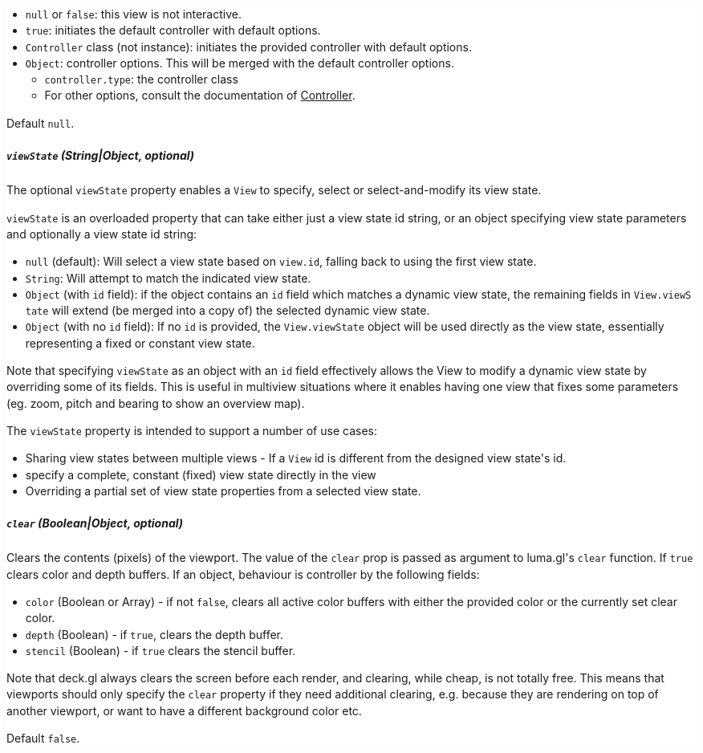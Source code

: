 * `null` or `false`: this view is not interactive.
* `true`: initiates the default controller with default options.
* `Controller` class (not instance): initiates the provided controller with default options.
* `Object`: controller options. This will be merged with the default controller options.
  + `controller.type`: the controller class
  + For other options, consult the documentation of [Controller](/docs/api-reference/controller.md).

Default `null`.


##### `viewState` (String|Object, optional)

The optional `viewState` property enables a `View` to specify, select or select-and-modify its view state.

`viewState` is an overloaded property that can take either just a view state id string, or an object specifying view state parameters and optionally a view state id string:

* `null` (default): Will select a view state based on `view.id`, falling back to using the first view state.
* `String`: Will attempt to match the indicated 	view state.
* `Object` (with `id` field): if the object contains an `id` field which matches a dynamic view state, the remaining fields in `View.viewState` will extend (be merged into a copy of) the selected dynamic view state.
* `Object` (with no `id` field): If no `id` is provided, the `View.viewState` object will be used directly as the view state, essentially representing a fixed or constant view state.

Note that specifying `viewState` as an object with an `id` field effectively allows the View to modify a dynamic view state by overriding some of its fields. This is useful in multiview situations where it enables having one view that fixes some parameters (eg. zoom, pitch and bearing to show an overview map).

The `viewState` property is intended to support a number of use cases:

* Sharing view states between multiple views - If a `View` id is different from the designed view state's id.
* specify a complete, constant (fixed) view state directly in the view
* Overriding a partial set of view state properties from a selected view state.


##### `clear` (Boolean|Object, optional)

Clears the contents (pixels) of the viewport. The value of the `clear` prop is passed as argument to luma.gl's `clear` function. If `true` clears color and depth buffers. If an object, behaviour is controller by the following fields:

* `color` (Boolean or Array) - if not `false`, clears all active color buffers with either the provided color or the currently set clear color.
* `depth` (Boolean)  - if `true`, clears the depth buffer.
* `stencil` (Boolean) - if `true` clears the stencil buffer.

Note that deck.gl always clears the screen before each render, and clearing, while cheap, is not totally free. This means that viewports should only specify the `clear` property if they need additional clearing, e.g. because they are rendering on top of another viewport, or want to have a different background color etc.

Default `false`.
